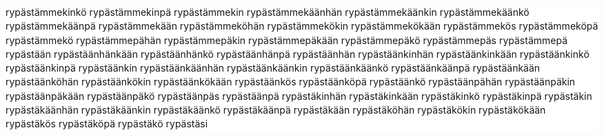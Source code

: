 rypästämmekinkö
rypästämmekinpä
rypästämmekin
rypästämmekäänhän
rypästämmekäänkin
rypästämmekäänkö
rypästämmekäänpä
rypästämmekään
rypästämmeköhän
rypästämmekökin
rypästämmekökään
rypästämmekös
rypästämmeköpä
rypästämmekö
rypästämmepähän
rypästämmepäkin
rypästämmepäkään
rypästämmepäkö
rypästämmepäs
rypästämmepä
rypästään
rypästäänhänkään
rypästäänhänkö
rypästäänhänpä
rypästäänhän
rypästäänkinhän
rypästäänkinkään
rypästäänkinkö
rypästäänkinpä
rypästäänkin
rypästäänkäänhän
rypästäänkäänkin
rypästäänkäänkö
rypästäänkäänpä
rypästäänkään
rypästäänköhän
rypästäänkökin
rypästäänkökään
rypästäänkös
rypästäänköpä
rypästäänkö
rypästäänpähän
rypästäänpäkin
rypästäänpäkään
rypästäänpäkö
rypästäänpäs
rypästäänpä
rypästäkinhän
rypästäkinkään
rypästäkinkö
rypästäkinpä
rypästäkin
rypästäkäänhän
rypästäkäänkin
rypästäkäänkö
rypästäkäänpä
rypästäkään
rypästäköhän
rypästäkökin
rypästäkökään
rypästäkös
rypästäköpä
rypästäkö
rypästäsi